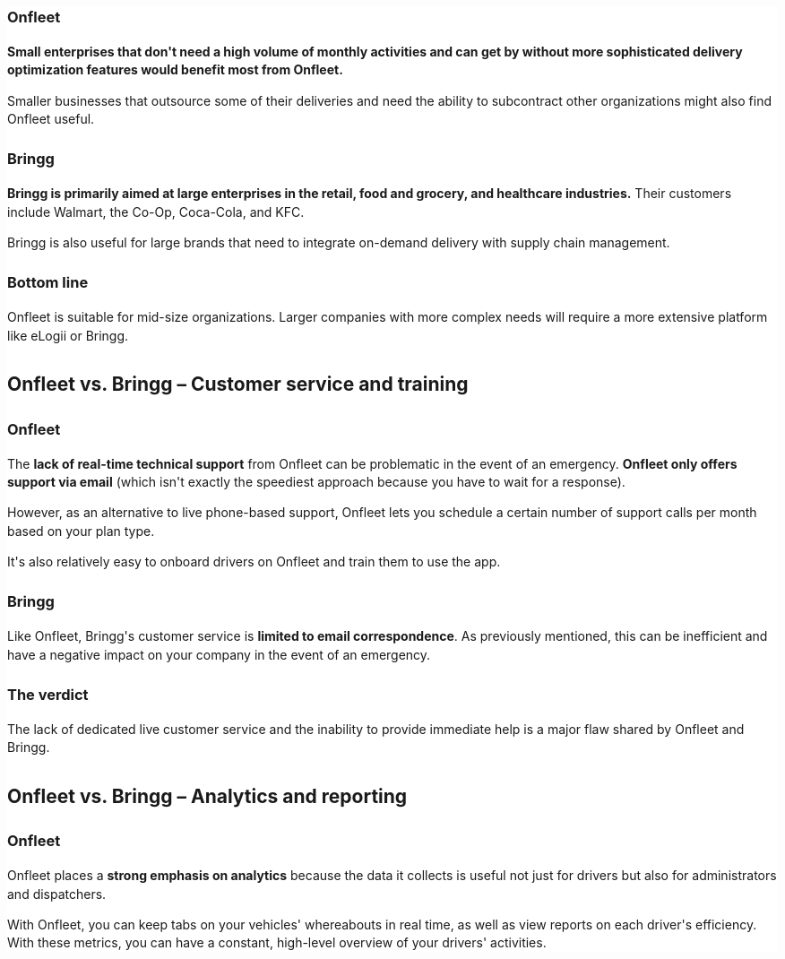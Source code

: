 ### Onfleet

**Small enterprises that don't need a high volume of monthly activities and can get by without more sophisticated delivery optimization features would benefit most from Onfleet.**

Smaller businesses that outsource some of their deliveries and need the ability to subcontract other organizations might also find Onfleet useful.

### Bringg

**Bringg is primarily aimed at large enterprises in the retail, food and grocery, and healthcare industries.** Their customers include Walmart, the Co-Op, Coca-Cola, and KFC.

Bringg is also useful for large brands that need to integrate on-demand delivery with supply chain management.

### Bottom line

Onfleet is suitable for mid-size organizations. Larger companies with more complex needs will require a more extensive platform like eLogii or Bringg.

## Onfleet vs. Bringg – Customer service and training

### Onfleet

The **lack of real-time technical support** from Onfleet can be problematic in the event of an emergency. **Onfleet only offers support via email** (which isn't exactly the speediest approach because you have to wait for a response).

However, as an alternative to live phone-based support, Onfleet lets you schedule a certain number of support calls per month based on your plan type.

It's also relatively easy to onboard drivers on Onfleet and train them to use the app.

### Bringg

Like Onfleet, Bringg's customer service is **limited to email correspondence**. As previously mentioned, this can be inefficient and have a negative impact on your company in the event of an emergency.

### The verdict

The lack of dedicated live customer service and the inability to provide immediate help is a major flaw shared by Onfleet and Bringg.

## Onfleet vs. Bringg – Analytics and reporting

### Onfleet

Onfleet places a **strong emphasis on analytics** because the data it collects is useful not just for drivers but also for administrators and dispatchers.

With Onfleet, you can keep tabs on your vehicles' whereabouts in real time, as well as view reports on each driver's efficiency. With these metrics, you can have a constant, high-level overview of your drivers' activities.
